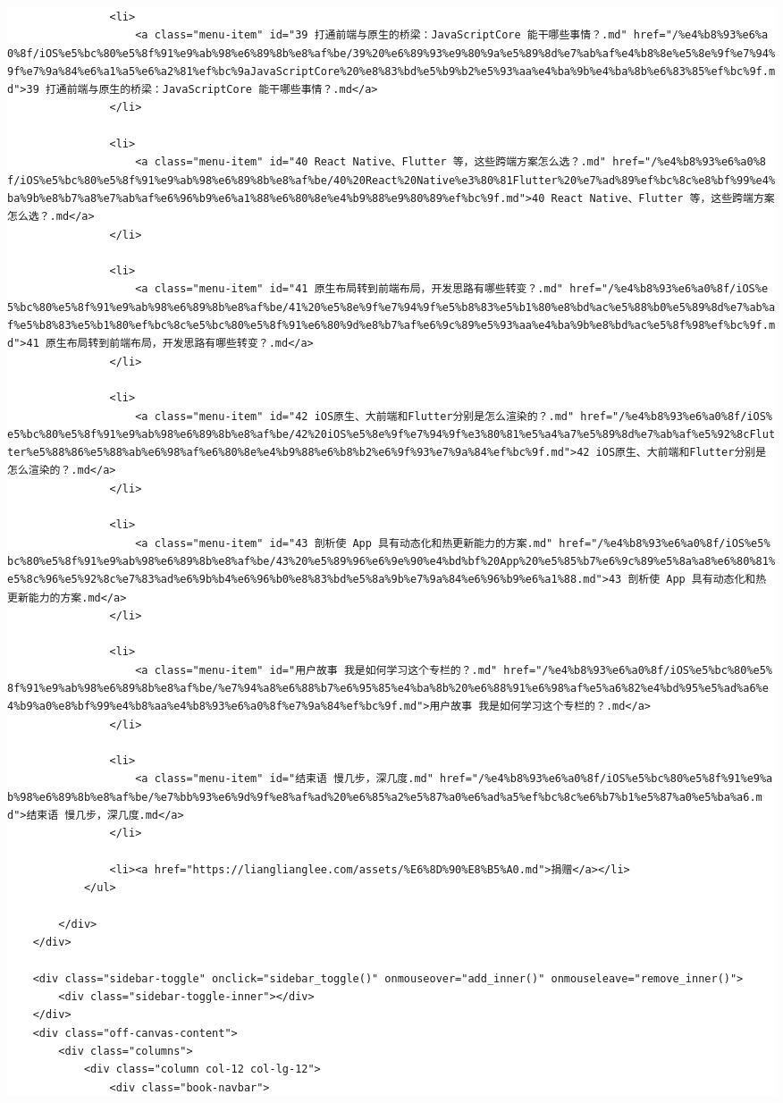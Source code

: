                     <li>
                        <a class="menu-item" id="39 打通前端与原生的桥梁：JavaScriptCore 能干哪些事情？.md" href="/%e4%b8%93%e6%a0%8f/iOS%e5%bc%80%e5%8f%91%e9%ab%98%e6%89%8b%e8%af%be/39%20%e6%89%93%e9%80%9a%e5%89%8d%e7%ab%af%e4%b8%8e%e5%8e%9f%e7%94%9f%e7%9a%84%e6%a1%a5%e6%a2%81%ef%bc%9aJavaScriptCore%20%e8%83%bd%e5%b9%b2%e5%93%aa%e4%ba%9b%e4%ba%8b%e6%83%85%ef%bc%9f.md">39 打通前端与原生的桥梁：JavaScriptCore 能干哪些事情？.md</a>
                    </li>
                    
                    <li>
                        <a class="menu-item" id="40 React Native、Flutter 等，这些跨端方案怎么选？.md" href="/%e4%b8%93%e6%a0%8f/iOS%e5%bc%80%e5%8f%91%e9%ab%98%e6%89%8b%e8%af%be/40%20React%20Native%e3%80%81Flutter%20%e7%ad%89%ef%bc%8c%e8%bf%99%e4%ba%9b%e8%b7%a8%e7%ab%af%e6%96%b9%e6%a1%88%e6%80%8e%e4%b9%88%e9%80%89%ef%bc%9f.md">40 React Native、Flutter 等，这些跨端方案怎么选？.md</a>
                    </li>
                    
                    <li>
                        <a class="menu-item" id="41 原生布局转到前端布局，开发思路有哪些转变？.md" href="/%e4%b8%93%e6%a0%8f/iOS%e5%bc%80%e5%8f%91%e9%ab%98%e6%89%8b%e8%af%be/41%20%e5%8e%9f%e7%94%9f%e5%b8%83%e5%b1%80%e8%bd%ac%e5%88%b0%e5%89%8d%e7%ab%af%e5%b8%83%e5%b1%80%ef%bc%8c%e5%bc%80%e5%8f%91%e6%80%9d%e8%b7%af%e6%9c%89%e5%93%aa%e4%ba%9b%e8%bd%ac%e5%8f%98%ef%bc%9f.md">41 原生布局转到前端布局，开发思路有哪些转变？.md</a>
                    </li>
                    
                    <li>
                        <a class="menu-item" id="42 iOS原生、大前端和Flutter分别是怎么渲染的？.md" href="/%e4%b8%93%e6%a0%8f/iOS%e5%bc%80%e5%8f%91%e9%ab%98%e6%89%8b%e8%af%be/42%20iOS%e5%8e%9f%e7%94%9f%e3%80%81%e5%a4%a7%e5%89%8d%e7%ab%af%e5%92%8cFlutter%e5%88%86%e5%88%ab%e6%98%af%e6%80%8e%e4%b9%88%e6%b8%b2%e6%9f%93%e7%9a%84%ef%bc%9f.md">42 iOS原生、大前端和Flutter分别是怎么渲染的？.md</a>
                    </li>
                    
                    <li>
                        <a class="menu-item" id="43 剖析使 App 具有动态化和热更新能力的方案.md" href="/%e4%b8%93%e6%a0%8f/iOS%e5%bc%80%e5%8f%91%e9%ab%98%e6%89%8b%e8%af%be/43%20%e5%89%96%e6%9e%90%e4%bd%bf%20App%20%e5%85%b7%e6%9c%89%e5%8a%a8%e6%80%81%e5%8c%96%e5%92%8c%e7%83%ad%e6%9b%b4%e6%96%b0%e8%83%bd%e5%8a%9b%e7%9a%84%e6%96%b9%e6%a1%88.md">43 剖析使 App 具有动态化和热更新能力的方案.md</a>
                    </li>
                    
                    <li>
                        <a class="menu-item" id="用户故事 我是如何学习这个专栏的？.md" href="/%e4%b8%93%e6%a0%8f/iOS%e5%bc%80%e5%8f%91%e9%ab%98%e6%89%8b%e8%af%be/%e7%94%a8%e6%88%b7%e6%95%85%e4%ba%8b%20%e6%88%91%e6%98%af%e5%a6%82%e4%bd%95%e5%ad%a6%e4%b9%a0%e8%bf%99%e4%b8%aa%e4%b8%93%e6%a0%8f%e7%9a%84%ef%bc%9f.md">用户故事 我是如何学习这个专栏的？.md</a>
                    </li>
                    
                    <li>
                        <a class="menu-item" id="结束语 慢几步，深几度.md" href="/%e4%b8%93%e6%a0%8f/iOS%e5%bc%80%e5%8f%91%e9%ab%98%e6%89%8b%e8%af%be/%e7%bb%93%e6%9d%9f%e8%af%ad%20%e6%85%a2%e5%87%a0%e6%ad%a5%ef%bc%8c%e6%b7%b1%e5%87%a0%e5%ba%a6.md">结束语 慢几步，深几度.md</a>
                    </li>
                    
                    <li><a href="https://lianglianglee.com/assets/%E6%8D%90%E8%B5%A0.md">捐赠</a></li>
                </ul>

            </div>
        </div>

        <div class="sidebar-toggle" onclick="sidebar_toggle()" onmouseover="add_inner()" onmouseleave="remove_inner()">
            <div class="sidebar-toggle-inner"></div>
        </div>
        <div class="off-canvas-content">
            <div class="columns">
                <div class="column col-12 col-lg-12">
                    <div class="book-navbar">
                        
